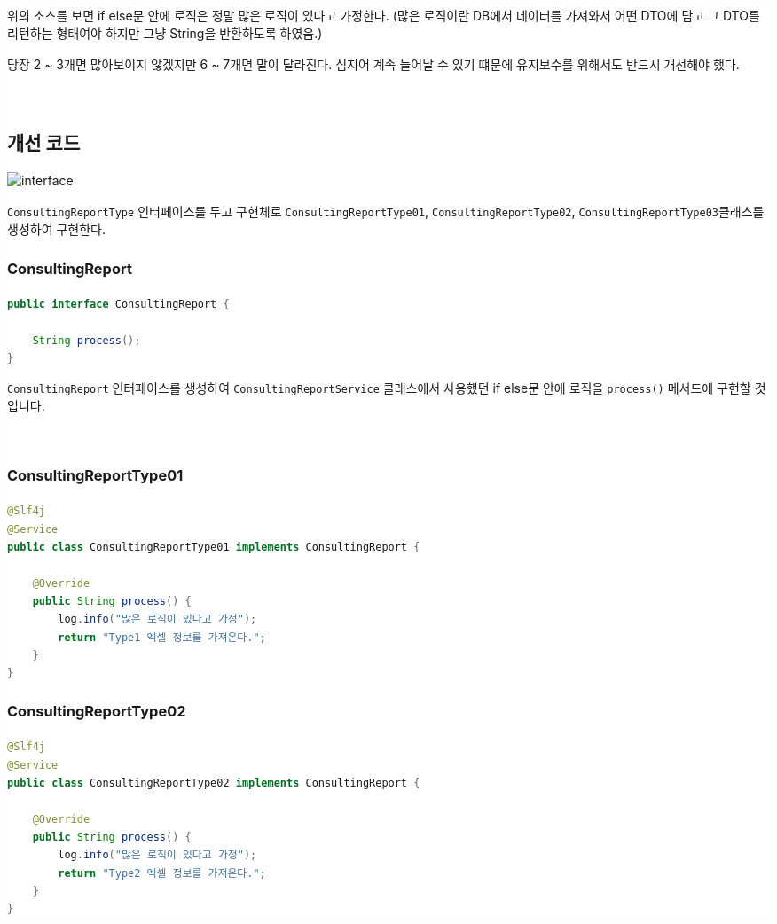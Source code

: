 위의 소스를 보면 if else문 안에 로직은 정말 많은 로직이 있다고 가정한다. (많은 로직이란 DB에서 데이터를 가져와서 어떤 DTO에 담고 그 DTO를 리턴하는 형태여야 하지만 그냥 String을 반환하도록 하였음.)

당장 2 ~ 3개면 많아보이지 않겠지만 6 ~ 7개면 말이 달라진다. 심지어 계속 늘어날 수 있기 떄문에 유지보수를 위해서도 반드시 개선해야 했다.

<br>

## 개선 코드

![interface](https://user-images.githubusercontent.com/55525868/207850719-8d105c29-879a-4907-b805-feb072b17aed.PNG)

`ConsultingReportType` 인터페이스를 두고 구현체로 `ConsultingReportType01`, `ConsultingReportType02`, `ConsultingReportType03`클래스를 생성하여 구현한다.

### ConsultingReport

```java
public interface ConsultingReport {

    String process();
}
```

`ConsultingReport` 인터페이스를 생성하여 `ConsultingReportService` 클래스에서 사용했던 if else문 안에 로직을 `process()` 메서드에 구현할 것입니다.

<br>

### ConsultingReportType01

```java
@Slf4j
@Service
public class ConsultingReportType01 implements ConsultingReport {

    @Override
    public String process() {
        log.info("많은 로직이 있다고 가정");
        return "Type1 엑셀 정보를 가져온다.";
    }
}
```

### ConsultingReportType02

```java
@Slf4j
@Service
public class ConsultingReportType02 implements ConsultingReport {

    @Override
    public String process() {
        log.info("많은 로직이 있다고 가정");
        return "Type2 엑셀 정보를 가져온다.";
    }
}
```
